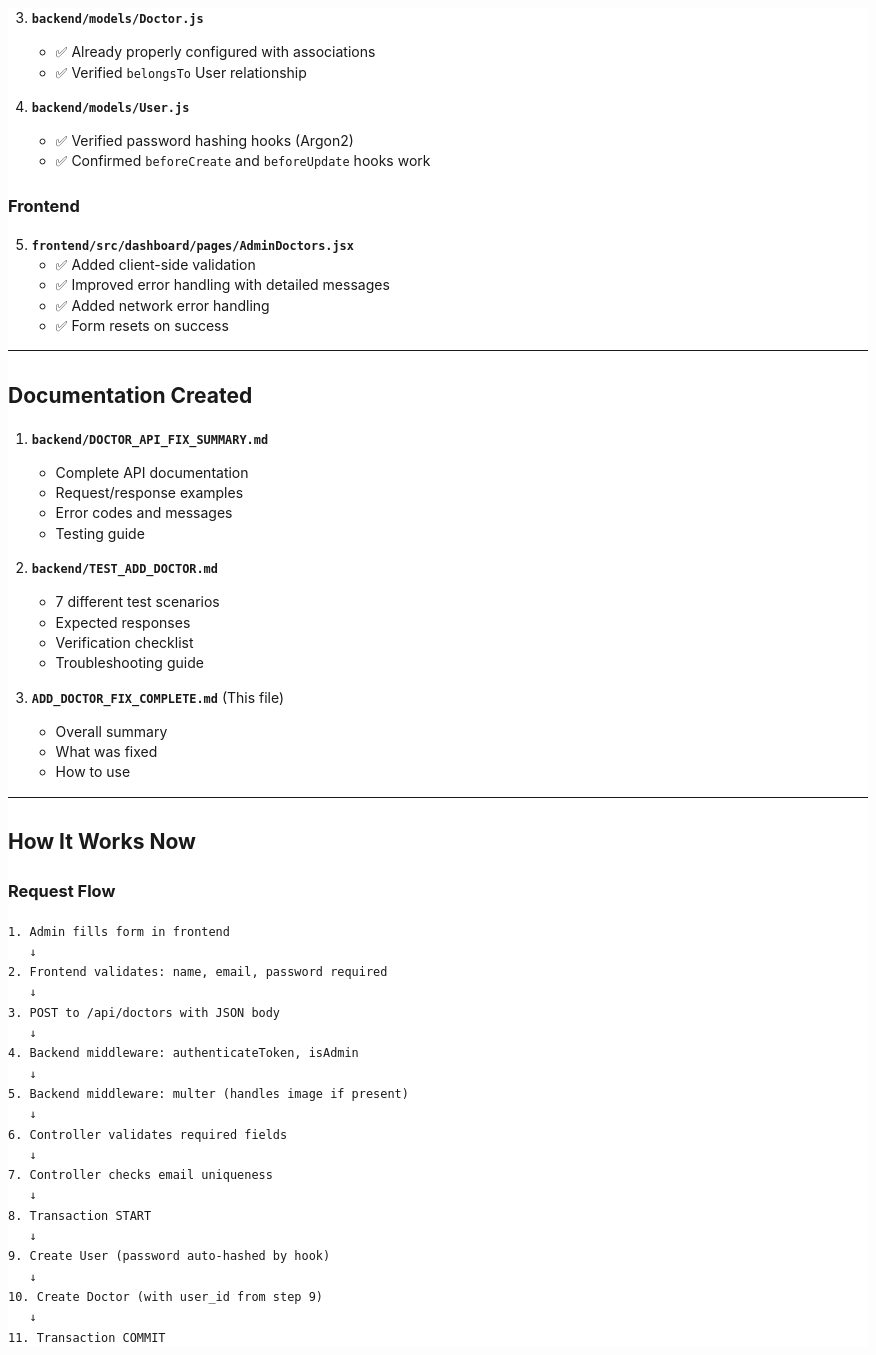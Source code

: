 3. **`backend/models/Doctor.js`**
   - ✅ Already properly configured with associations
   - ✅ Verified `belongsTo` User relationship

4. **`backend/models/User.js`**
   - ✅ Verified password hashing hooks (Argon2)
   - ✅ Confirmed `beforeCreate` and `beforeUpdate` hooks work

### Frontend

5. **`frontend/src/dashboard/pages/AdminDoctors.jsx`**
   - ✅ Added client-side validation
   - ✅ Improved error handling with detailed messages
   - ✅ Added network error handling
   - ✅ Form resets on success

---

## Documentation Created

1. **`backend/DOCTOR_API_FIX_SUMMARY.md`**
   - Complete API documentation
   - Request/response examples
   - Error codes and messages
   - Testing guide

2. **`backend/TEST_ADD_DOCTOR.md`**
   - 7 different test scenarios
   - Expected responses
   - Verification checklist
   - Troubleshooting guide

3. **`ADD_DOCTOR_FIX_COMPLETE.md`** (This file)
   - Overall summary
   - What was fixed
   - How to use

---

## How It Works Now

### Request Flow

```
1. Admin fills form in frontend
   ↓
2. Frontend validates: name, email, password required
   ↓
3. POST to /api/doctors with JSON body
   ↓
4. Backend middleware: authenticateToken, isAdmin
   ↓
5. Backend middleware: multer (handles image if present)
   ↓
6. Controller validates required fields
   ↓
7. Controller checks email uniqueness
   ↓
8. Transaction START
   ↓
9. Create User (password auto-hashed by hook)
   ↓
10. Create Doctor (with user_id from step 9)
   ↓
11. Transaction COMMIT
```